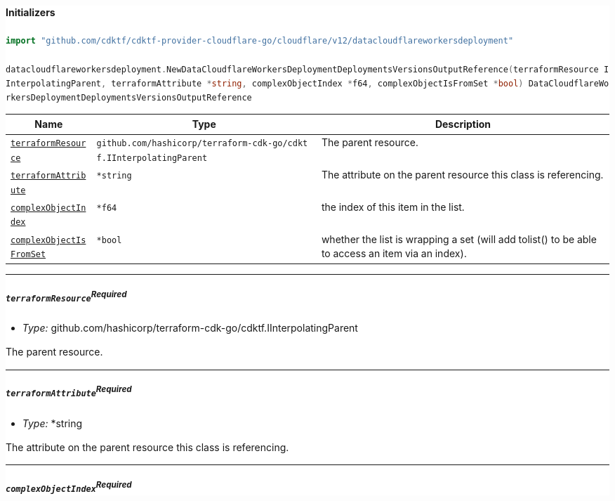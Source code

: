 #### Initializers <a name="Initializers" id="@cdktf/provider-cloudflare.dataCloudflareWorkersDeployment.DataCloudflareWorkersDeploymentDeploymentsVersionsOutputReference.Initializer"></a>

```go
import "github.com/cdktf/cdktf-provider-cloudflare-go/cloudflare/v12/datacloudflareworkersdeployment"

datacloudflareworkersdeployment.NewDataCloudflareWorkersDeploymentDeploymentsVersionsOutputReference(terraformResource IInterpolatingParent, terraformAttribute *string, complexObjectIndex *f64, complexObjectIsFromSet *bool) DataCloudflareWorkersDeploymentDeploymentsVersionsOutputReference
```

| **Name** | **Type** | **Description** |
| --- | --- | --- |
| <code><a href="#@cdktf/provider-cloudflare.dataCloudflareWorkersDeployment.DataCloudflareWorkersDeploymentDeploymentsVersionsOutputReference.Initializer.parameter.terraformResource">terraformResource</a></code> | <code>github.com/hashicorp/terraform-cdk-go/cdktf.IInterpolatingParent</code> | The parent resource. |
| <code><a href="#@cdktf/provider-cloudflare.dataCloudflareWorkersDeployment.DataCloudflareWorkersDeploymentDeploymentsVersionsOutputReference.Initializer.parameter.terraformAttribute">terraformAttribute</a></code> | <code>*string</code> | The attribute on the parent resource this class is referencing. |
| <code><a href="#@cdktf/provider-cloudflare.dataCloudflareWorkersDeployment.DataCloudflareWorkersDeploymentDeploymentsVersionsOutputReference.Initializer.parameter.complexObjectIndex">complexObjectIndex</a></code> | <code>*f64</code> | the index of this item in the list. |
| <code><a href="#@cdktf/provider-cloudflare.dataCloudflareWorkersDeployment.DataCloudflareWorkersDeploymentDeploymentsVersionsOutputReference.Initializer.parameter.complexObjectIsFromSet">complexObjectIsFromSet</a></code> | <code>*bool</code> | whether the list is wrapping a set (will add tolist() to be able to access an item via an index). |

---

##### `terraformResource`<sup>Required</sup> <a name="terraformResource" id="@cdktf/provider-cloudflare.dataCloudflareWorkersDeployment.DataCloudflareWorkersDeploymentDeploymentsVersionsOutputReference.Initializer.parameter.terraformResource"></a>

- *Type:* github.com/hashicorp/terraform-cdk-go/cdktf.IInterpolatingParent

The parent resource.

---

##### `terraformAttribute`<sup>Required</sup> <a name="terraformAttribute" id="@cdktf/provider-cloudflare.dataCloudflareWorkersDeployment.DataCloudflareWorkersDeploymentDeploymentsVersionsOutputReference.Initializer.parameter.terraformAttribute"></a>

- *Type:* *string

The attribute on the parent resource this class is referencing.

---

##### `complexObjectIndex`<sup>Required</sup> <a name="complexObjectIndex" id="@cdktf/provider-cloudflare.dataCloudflareWorkersDeployment.DataCloudflareWorkersDeploymentDeploymentsVersionsOutputReference.Initializer.parameter.complexObjectIndex"></a>
